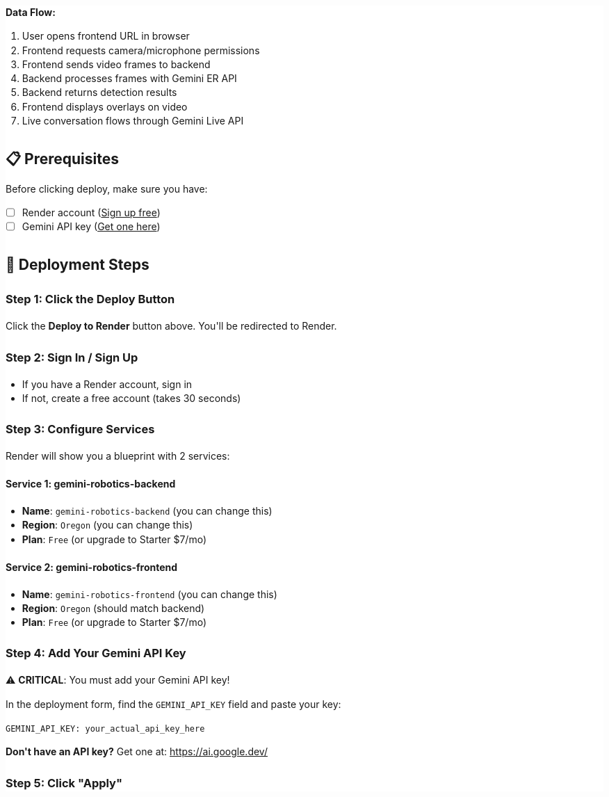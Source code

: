 **Data Flow:**
1. User opens frontend URL in browser
2. Frontend requests camera/microphone permissions
3. Frontend sends video frames to backend
4. Backend processes frames with Gemini ER API
5. Backend returns detection results
6. Frontend displays overlays on video
7. Live conversation flows through Gemini Live API

## 📋 Prerequisites

Before clicking deploy, make sure you have:

- [ ] Render account ([Sign up free](https://render.com/register))
- [ ] Gemini API key ([Get one here](https://ai.google.dev/))

## 🚀 Deployment Steps

### Step 1: Click the Deploy Button

Click the **Deploy to Render** button above. You'll be redirected to Render.

### Step 2: Sign In / Sign Up

- If you have a Render account, sign in
- If not, create a free account (takes 30 seconds)

### Step 3: Configure Services

Render will show you a blueprint with 2 services:

#### Service 1: gemini-robotics-backend
- **Name**: `gemini-robotics-backend` (you can change this)
- **Region**: `Oregon` (you can change this)
- **Plan**: `Free` (or upgrade to Starter $7/mo)

#### Service 2: gemini-robotics-frontend
- **Name**: `gemini-robotics-frontend` (you can change this)
- **Region**: `Oregon` (should match backend)
- **Plan**: `Free` (or upgrade to Starter $7/mo)

### Step 4: Add Your Gemini API Key

⚠️ **CRITICAL**: You must add your Gemini API key!

In the deployment form, find the `GEMINI_API_KEY` field and paste your key:

```
GEMINI_API_KEY: your_actual_api_key_here
```

**Don't have an API key?** Get one at: https://ai.google.dev/

### Step 5: Click "Apply"
